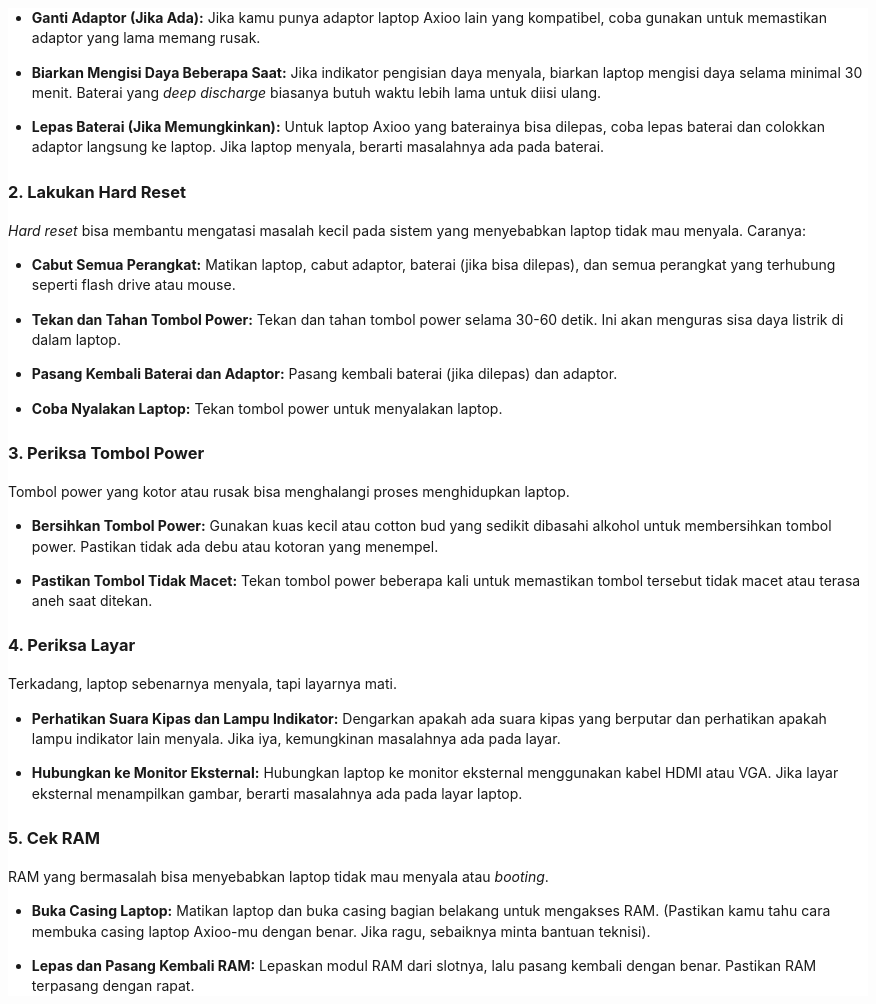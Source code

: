 - **Ganti Adaptor (Jika Ada):** Jika kamu punya adaptor laptop Axioo lain yang kompatibel, coba gunakan untuk memastikan adaptor yang lama memang rusak.
    
- **Biarkan Mengisi Daya Beberapa Saat:** Jika indikator pengisian daya menyala, biarkan laptop mengisi daya selama minimal 30 menit. Baterai yang _deep discharge_ biasanya butuh waktu lebih lama untuk diisi ulang.
    
- **Lepas Baterai (Jika Memungkinkan):** Untuk laptop Axioo yang baterainya bisa dilepas, coba lepas baterai dan colokkan adaptor langsung ke laptop. Jika laptop menyala, berarti masalahnya ada pada baterai.
    

### 2\. Lakukan Hard Reset

_Hard reset_ bisa membantu mengatasi masalah kecil pada sistem yang menyebabkan laptop tidak mau menyala. Caranya:

- **Cabut Semua Perangkat:** Matikan laptop, cabut adaptor, baterai (jika bisa dilepas), dan semua perangkat yang terhubung seperti flash drive atau mouse.
    
- **Tekan dan Tahan Tombol Power:** Tekan dan tahan tombol power selama 30-60 detik. Ini akan menguras sisa daya listrik di dalam laptop.
    
- **Pasang Kembali Baterai dan Adaptor:** Pasang kembali baterai (jika dilepas) dan adaptor.
    
- **Coba Nyalakan Laptop:** Tekan tombol power untuk menyalakan laptop.
    

### 3\. Periksa Tombol Power

Tombol power yang kotor atau rusak bisa menghalangi proses menghidupkan laptop.

- **Bersihkan Tombol Power:** Gunakan kuas kecil atau cotton bud yang sedikit dibasahi alkohol untuk membersihkan tombol power. Pastikan tidak ada debu atau kotoran yang menempel.
    
- **Pastikan Tombol Tidak Macet:** Tekan tombol power beberapa kali untuk memastikan tombol tersebut tidak macet atau terasa aneh saat ditekan.
    

### 4\. Periksa Layar

Terkadang, laptop sebenarnya menyala, tapi layarnya mati.

- **Perhatikan Suara Kipas dan Lampu Indikator:** Dengarkan apakah ada suara kipas yang berputar dan perhatikan apakah lampu indikator lain menyala. Jika iya, kemungkinan masalahnya ada pada layar.
    
- **Hubungkan ke Monitor Eksternal:** Hubungkan laptop ke monitor eksternal menggunakan kabel HDMI atau VGA. Jika layar eksternal menampilkan gambar, berarti masalahnya ada pada layar laptop.
    

### 5\. Cek RAM

RAM yang bermasalah bisa menyebabkan laptop tidak mau menyala atau _booting_.

- **Buka Casing Laptop:** Matikan laptop dan buka casing bagian belakang untuk mengakses RAM. (Pastikan kamu tahu cara membuka casing laptop Axioo-mu dengan benar. Jika ragu, sebaiknya minta bantuan teknisi).
    
- **Lepas dan Pasang Kembali RAM:** Lepaskan modul RAM dari slotnya, lalu pasang kembali dengan benar. Pastikan RAM terpasang dengan rapat.
    